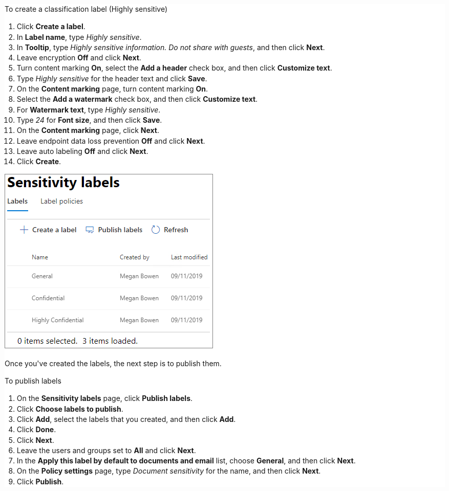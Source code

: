 To create a classification label (Highly sensitive)
1. Click **Create a label**.
2. In **Label name**, type *Highly sensitive*.
3. In **Tooltip**, type *Highly sensitive information. Do not share with guests*, and then click **Next**.
4. Leave encryption **Off** and click **Next**.
5. Turn content marking **On**, select the **Add a header** check box, and then click **Customize text**.
6. Type *Highly sensitive* for the header text and click **Save**.
7. On the **Content marking** page, turn content marking **On**.
8. Select the **Add a watermark** check box, and then click **Customize text**.
9. For **Watermark text**, type *Highly sensitive*.
10. Type *24* for **Font size**, and then click **Save**.
11. On the **Content marking** page, click **Next**.
12. Leave endpoint data loss prevention **Off** and click **Next**.
13. Leave auto labeling **Off** and click **Next**.
14. Click **Create**.

![Screenshot of sensitivity labels in the Microsoft 365 Compliance Center](../media/microsoft-365-sharing-sensitivity-labels.png)

Once you've created the labels, the next step is to publish them. 

To publish labels
1. On the **Sensitivity labels** page, click **Publish labels**.
2. Click **Choose labels to publish**.
3. Click **Add**, select the labels that you created, and then click **Add**.
4. Click **Done**.
5. Click **Next**.
6. Leave the users and groups set to **All** and click **Next**.
7. In the **Apply this label by default to documents and email** list, choose **General**, and then click **Next**.
8. On the **Policy settings** page, type *Document sensitivity* for the name, and then click **Next**.
9. Click **Publish**.
